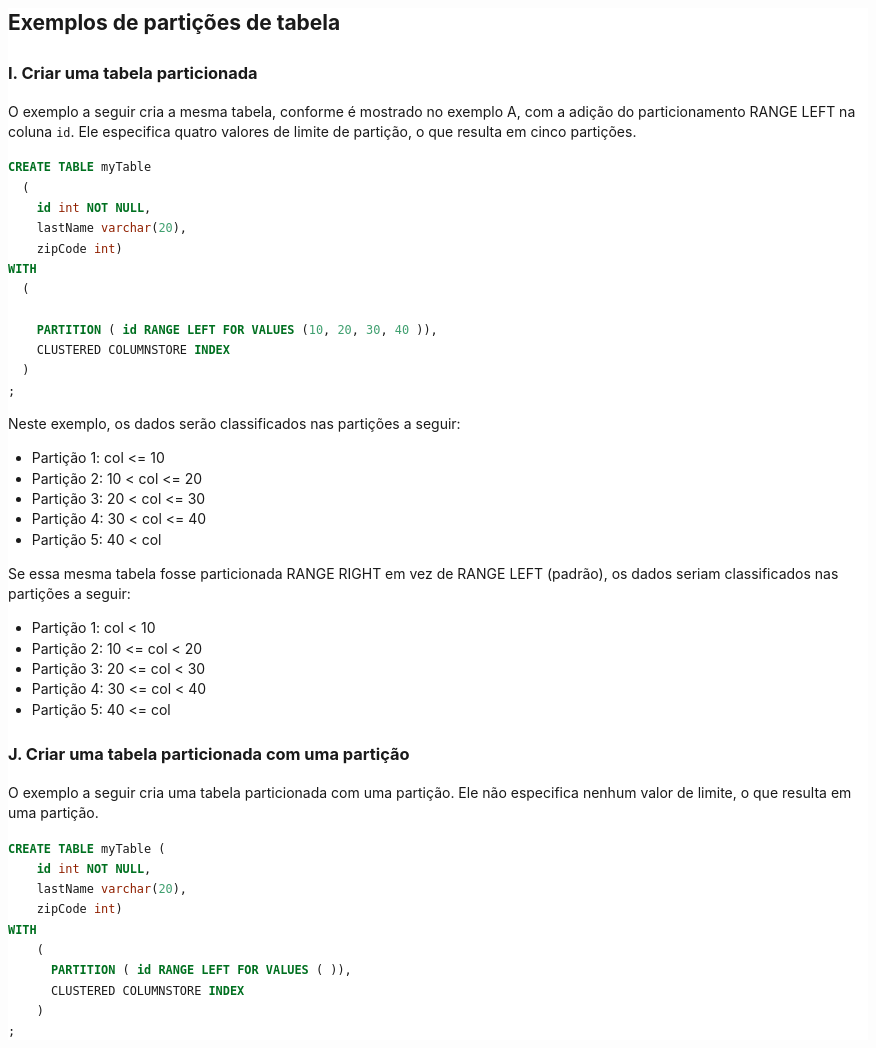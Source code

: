 <a name="ExTablePartitions"></a> 
## <a name="examples-for-table-partitions"></a>Exemplos de partições de tabela

###  <a name="i-create-a-partitioned-table"></a><a name="PartitionedTable"></a> I. Criar uma tabela particionada

 O exemplo a seguir cria a mesma tabela, conforme é mostrado no exemplo A, com a adição do particionamento RANGE LEFT na coluna `id`. Ele especifica quatro valores de limite de partição, o que resulta em cinco partições.  
  
```sql
CREATE TABLE myTable
  (  
    id int NOT NULL,  
    lastName varchar(20),  
    zipCode int)  
WITH
  (
  
    PARTITION ( id RANGE LEFT FOR VALUES (10, 20, 30, 40 )),  
    CLUSTERED COLUMNSTORE INDEX
  )  
;  
```  
  
 Neste exemplo, os dados serão classificados nas partições a seguir:  
  
- Partição 1: col <= 10
- Partição 2: 10 < col <= 20
- Partição 3: 20 < col <= 30
- Partição 4: 30 < col <= 40
- Partição 5: 40 < col  
  
 Se essa mesma tabela fosse particionada RANGE RIGHT em vez de RANGE LEFT (padrão), os dados seriam classificados nas partições a seguir:  
  
- Partição 1: col < 10  
- Partição 2: 10 <= col < 20
- Partição 3: 20 <= col < 30
- Partição 4: 30 <= col < 40
- Partição 5: 40 <= col  
  
### <a name="j-create-a-partitioned-table-with-one-partition"></a><a name="OnePartition"></a> J. Criar uma tabela particionada com uma partição

 O exemplo a seguir cria uma tabela particionada com uma partição. Ele não especifica nenhum valor de limite, o que resulta em uma partição.  
  
```sql
CREATE TABLE myTable (  
    id int NOT NULL,  
    lastName varchar(20),  
    zipCode int)  
WITH
    (
      PARTITION ( id RANGE LEFT FOR VALUES ( )),  
      CLUSTERED COLUMNSTORE INDEX  
    )  
;  
```  
  